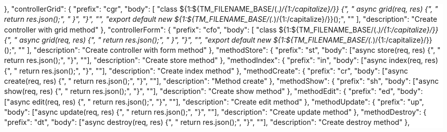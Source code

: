 },
"controllerGrid": {
"prefix": "cgr",
"body": [
"class ${1:${TM_FILENAME_BASE/(.*)$/${1:/capitalize}/}} {",
" async grid(req, res) {",
" return res.json();",
" }",
"}",
"",
"export default new ${1:${TM_FILENAME_BASE/(.*)$/${1:/capitalize}/}}();",
""
],
"description": "Create controller with grid method"
},
"controllerForm": {
"prefix": "cfo",
"body": [
"class ${1:${TM_FILENAME_BASE/(.*)$/${1:/capitalize}/}} {",
" async grid(req, res) {",
" return res.json();",
" }",
"}",
"",
"export default new ${1:${TM_FILENAME_BASE/(.*)$/${1:/capitalize}/}}();",
""
],
"description": "Create controller with form method"
},
"methodStore": {
"prefix": "st",
"body": ["async store(req, res) {", " return res.json();", "}", ""],
"description": "Create store method"
},
"methodIndex": {
"prefix": "in",
"body": ["async index(req, res) {", " return res.json();", "}", ""],
"description": "Create index method"
},
"methodCreate": {
"prefix": "cr",
"body": ["async create(req, res) {", " return res.json();", "}", ""],
"description": "Method create"
},
"methodShow": {
"prefix": "sh",
"body": ["async show(req, res) {", " return res.json();", "}", ""],
"description": "Create show method"
},
"methodEdit": {
"prefix": "ed",
"body": ["async edit(req, res) {", " return res.json();", "}", ""],
"description": "Create edit method"
},
"methodUpdate": {
"prefix": "up",
"body": ["async update(req, res) {", " return res.json();", "}", ""],
"description": "Create update method"
},
"methodDestroy": {
"prefix": "dt",
"body": ["async destroy(req, res) {", " return res.json();", "}", ""],
"description": "Create destroy method"
},